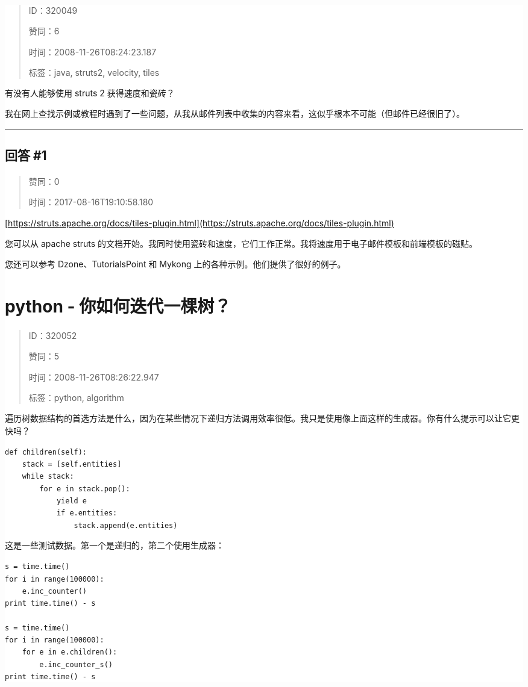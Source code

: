 > ID：320049
> 
> 赞同：6
> 
> 时间：2008-11-26T08:24:23.187
> 
> 标签：java, struts2, velocity, tiles

有没有人能够使用 struts 2 获得速度和瓷砖？

我在网上查找示例或教程时遇到了一些问题，从我从邮件列表中收集的内容来看，这似乎根本不可能（但邮件已经很旧了）。

* * *

## 回答 #1

> 赞同：0
> 
> 时间：2017-08-16T19:10:58.180

[https://struts.apache.org/docs/tiles-plugin.html](https://struts.apache.org/docs/tiles-plugin.html)

您可以从 apache struts 的文档开始。我同时使用瓷砖和速度，它们工作正常。我将速度用于电子邮件模板和前端模板的磁贴。

您还可以参考 Dzone、TutorialsPoint 和 Mykong 上的各种示例。他们提供了很好的例子。

# python - 你如何迭代一棵树？

> ID：320052
> 
> 赞同：5
> 
> 时间：2008-11-26T08:26:22.947
> 
> 标签：python, algorithm

遍历树数据结构的首选方法是什么，因为在某些情况下递归方法调用效率很低。我只是使用像上面这样的生成器。你有什么提示可以让它更快吗？

```
def children(self):
    stack = [self.entities]
    while stack: 
        for e in stack.pop():
            yield e
            if e.entities:
                stack.append(e.entities) 
```

这是一些测试数据。第一个是递归的，第二个使用生成器：

```
s = time.time()
for i in range(100000):
    e.inc_counter()
print time.time() - s

s = time.time()
for i in range(100000):
    for e in e.children():
        e.inc_counter_s()
print time.time() - s 
```

